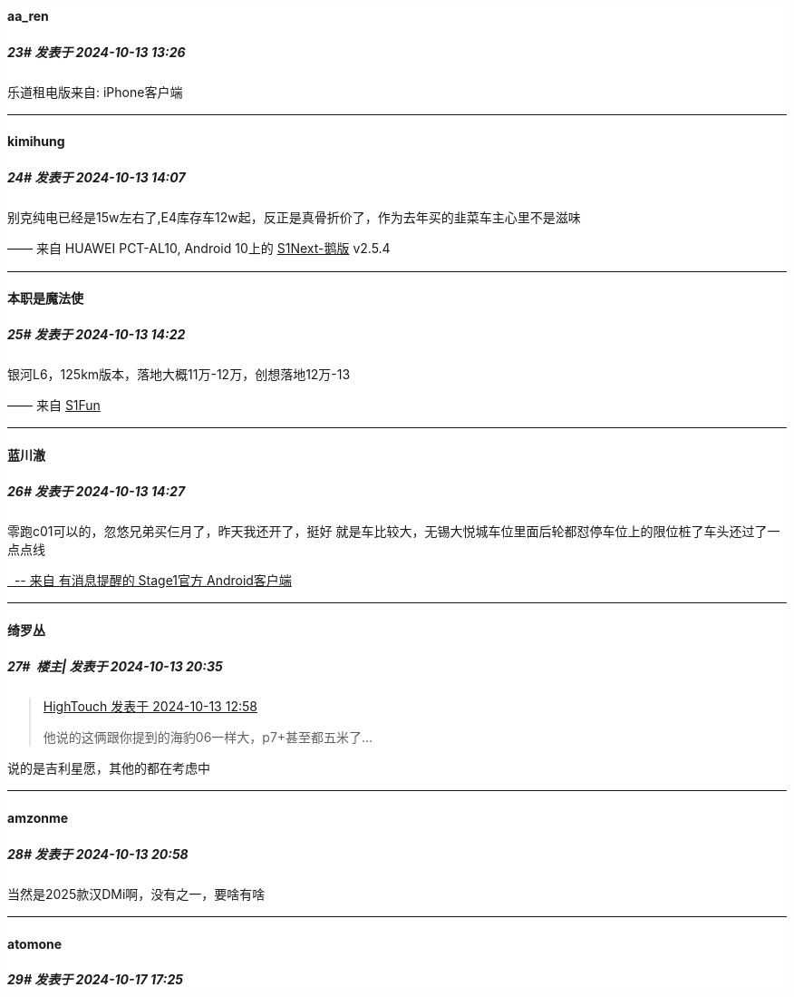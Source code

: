 ####  aa_ren  
##### 23#       发表于 2024-10-13 13:26

乐道租电版来自: iPhone客户端

*****

####  kimihung  
##### 24#       发表于 2024-10-13 14:07

别克纯电已经是15w左右了,E4库存车12w起，反正是真骨折价了，作为去年买的韭菜车主心里不是滋味

—— 来自 HUAWEI PCT-AL10, Android 10上的 [S1Next-鹅版](https://github.com/ykrank/S1-Next/releases) v2.5.4

*****

####  本职是魔法使  
##### 25#       发表于 2024-10-13 14:22

银河L6，125km版本，落地大概11万-12万，创想落地12万-13

—— 来自 [S1Fun](https://s1fun.koalcat.com)

*****

####  蓝川澈  
##### 26#       发表于 2024-10-13 14:27

零跑c01可以的，忽悠兄弟买仨月了，昨天我还开了，挺好
就是车比较大，无锡大悦城车位里面后轮都怼停车位上的限位桩了车头还过了一点点线

[  -- 来自 有消息提醒的 Stage1官方 Android客户端](https://www.coolapk.com/apk/140634)

*****

####  绮罗丛  
##### 27#         楼主| 发表于 2024-10-13 20:35

<blockquote><a href="httphttps://bbs.saraba1st.com/2b/forum.php?mod=redirect&amp;goto=findpost&amp;pid=66439638&amp;ptid=2202917" target="_blank">HighTouch 发表于 2024-10-13 12:58</a>

他说的这俩跟你提到的海豹06一样大，p7+甚至都五米了…</blockquote>
说的是吉利星愿，其他的都在考虑中

*****

####  amzonme  
##### 28#       发表于 2024-10-13 20:58

当然是2025款汉DMi啊，没有之一，要啥有啥

*****

####  atomone  
##### 29#       发表于 2024-10-17 17:25
